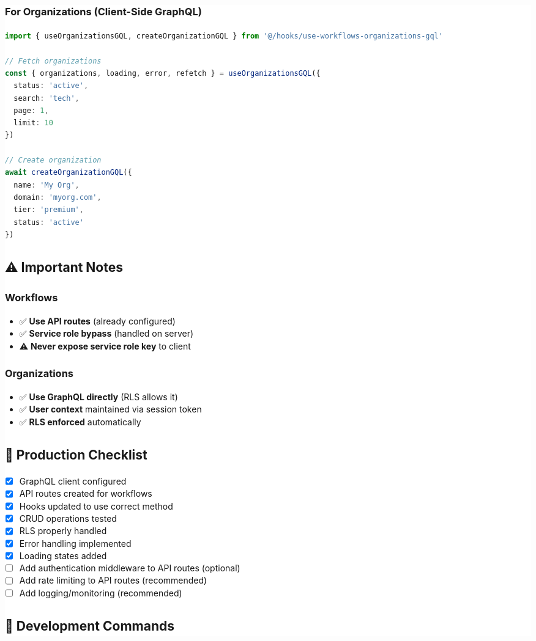 ```typescript
```

### For Organizations (Client-Side GraphQL)
```typescript
import { useOrganizationsGQL, createOrganizationGQL } from '@/hooks/use-workflows-organizations-gql'

// Fetch organizations
const { organizations, loading, error, refetch } = useOrganizationsGQL({
  status: 'active',
  search: 'tech',
  page: 1,
  limit: 10
})

// Create organization
await createOrganizationGQL({
  name: 'My Org',
  domain: 'myorg.com',
  tier: 'premium',
  status: 'active'
})
```

## ⚠️ Important Notes

### Workflows
- ✅ **Use API routes** (already configured)
- ✅ **Service role bypass** (handled on server)
- ⚠️ **Never expose service role key** to client

### Organizations
- ✅ **Use GraphQL directly** (RLS allows it)
- ✅ **User context** maintained via session token
- ✅ **RLS enforced** automatically

## 🎯 Production Checklist

- [x] GraphQL client configured
- [x] API routes created for workflows
- [x] Hooks updated to use correct method
- [x] CRUD operations tested
- [x] RLS properly handled
- [x] Error handling implemented
- [x] Loading states added
- [ ] Add authentication middleware to API routes (optional)
- [ ] Add rate limiting to API routes (recommended)
- [ ] Add logging/monitoring (recommended)

## 🔧 Development Commands
